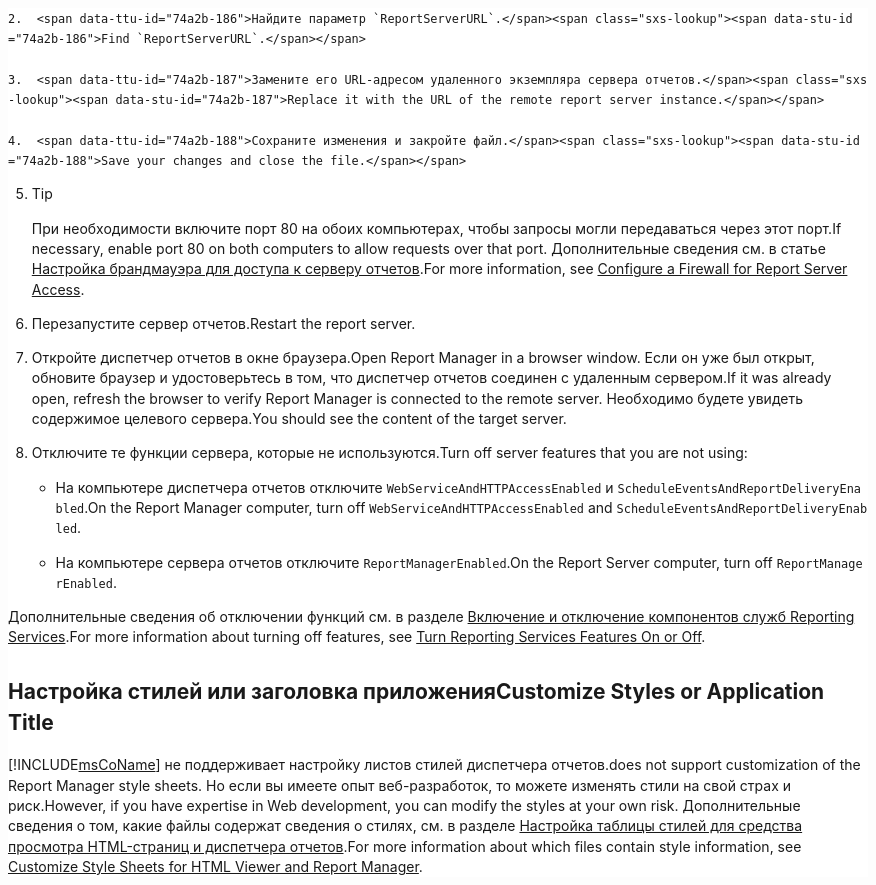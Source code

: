     2.  <span data-ttu-id="74a2b-186">Найдите параметр `ReportServerURL`.</span><span class="sxs-lookup"><span data-stu-id="74a2b-186">Find `ReportServerURL`.</span></span>  
  
    3.  <span data-ttu-id="74a2b-187">Замените его URL-адресом удаленного экземпляра сервера отчетов.</span><span class="sxs-lookup"><span data-stu-id="74a2b-187">Replace it with the URL of the remote report server instance.</span></span>  
  
    4.  <span data-ttu-id="74a2b-188">Сохраните изменения и закройте файл.</span><span class="sxs-lookup"><span data-stu-id="74a2b-188">Save your changes and close the file.</span></span>  
  
5.  > [!TIP]  
    >  <span data-ttu-id="74a2b-189">При необходимости включите порт 80 на обоих компьютерах, чтобы запросы могли передаваться через этот порт.</span><span class="sxs-lookup"><span data-stu-id="74a2b-189">If necessary, enable port 80 on both computers to allow requests over that port.</span></span> <span data-ttu-id="74a2b-190">Дополнительные сведения см. в статье [Настройка брандмауэра для доступа к серверу отчетов](configure-a-firewall-for-report-server-access.md).</span><span class="sxs-lookup"><span data-stu-id="74a2b-190">For more information, see [Configure a Firewall for Report Server Access](configure-a-firewall-for-report-server-access.md).</span></span>  
  
6.  <span data-ttu-id="74a2b-191">Перезапустите сервер отчетов.</span><span class="sxs-lookup"><span data-stu-id="74a2b-191">Restart the report server.</span></span>  
  
7.  <span data-ttu-id="74a2b-192">Откройте диспетчер отчетов в окне браузера.</span><span class="sxs-lookup"><span data-stu-id="74a2b-192">Open Report Manager in a browser window.</span></span> <span data-ttu-id="74a2b-193">Если он уже был открыт, обновите браузер и удостоверьтесь в том, что диспетчер отчетов соединен с удаленным сервером.</span><span class="sxs-lookup"><span data-stu-id="74a2b-193">If it was already open, refresh the browser to verify Report Manager is connected to the remote server.</span></span> <span data-ttu-id="74a2b-194">Необходимо будете увидеть содержимое целевого сервера.</span><span class="sxs-lookup"><span data-stu-id="74a2b-194">You should see the content of the target server.</span></span>  
  
8.  <span data-ttu-id="74a2b-195">Отключите те функции сервера, которые не используются.</span><span class="sxs-lookup"><span data-stu-id="74a2b-195">Turn off server features that you are not using:</span></span>  
  
    -   <span data-ttu-id="74a2b-196">На компьютере диспетчера отчетов отключите `WebServiceAndHTTPAccessEnabled` и `ScheduleEventsAndReportDeliveryEnabled`.</span><span class="sxs-lookup"><span data-stu-id="74a2b-196">On the Report Manager computer, turn off `WebServiceAndHTTPAccessEnabled` and `ScheduleEventsAndReportDeliveryEnabled`.</span></span>  
  
    -   <span data-ttu-id="74a2b-197">На компьютере сервера отчетов отключите `ReportManagerEnabled`.</span><span class="sxs-lookup"><span data-stu-id="74a2b-197">On the Report Server computer, turn off `ReportManagerEnabled`.</span></span>  
  
 <span data-ttu-id="74a2b-198">Дополнительные сведения об отключении функций см. в разделе [Включение и отключение компонентов служб Reporting Services](turn-reporting-services-features-on-or-off.md).</span><span class="sxs-lookup"><span data-stu-id="74a2b-198">For more information about turning off features, see [Turn Reporting Services Features On or Off](turn-reporting-services-features-on-or-off.md).</span></span>  
  
##  <a name="customize-styles-or-application-title"></a><a name="ModifyTitle"></a><span data-ttu-id="74a2b-199">Настройка стилей или заголовка приложения</span><span class="sxs-lookup"><span data-stu-id="74a2b-199">Customize Styles or Application Title</span></span>  
 [!INCLUDE[msCoName](../../includes/msconame-md.md)] <span data-ttu-id="74a2b-200">не поддерживает настройку листов стилей диспетчера отчетов.</span><span class="sxs-lookup"><span data-stu-id="74a2b-200">does not support customization of the Report Manager style sheets.</span></span> <span data-ttu-id="74a2b-201">Но если вы имеете опыт веб-разработок, то можете изменять стили на свой страх и риск.</span><span class="sxs-lookup"><span data-stu-id="74a2b-201">However, if you have expertise in Web development, you can modify the styles at your own risk.</span></span> <span data-ttu-id="74a2b-202">Дополнительные сведения о том, какие файлы содержат сведения о стилях, см. в разделе [Настройка таблицы стилей для средства просмотра HTML-страниц и диспетчера отчетов](../customize-style-sheets-for-html-viewer-and-report-manager.md).</span><span class="sxs-lookup"><span data-stu-id="74a2b-202">For more information about which files contain style information, see [Customize Style Sheets for HTML Viewer and Report Manager](../customize-style-sheets-for-html-viewer-and-report-manager.md).</span></span>  